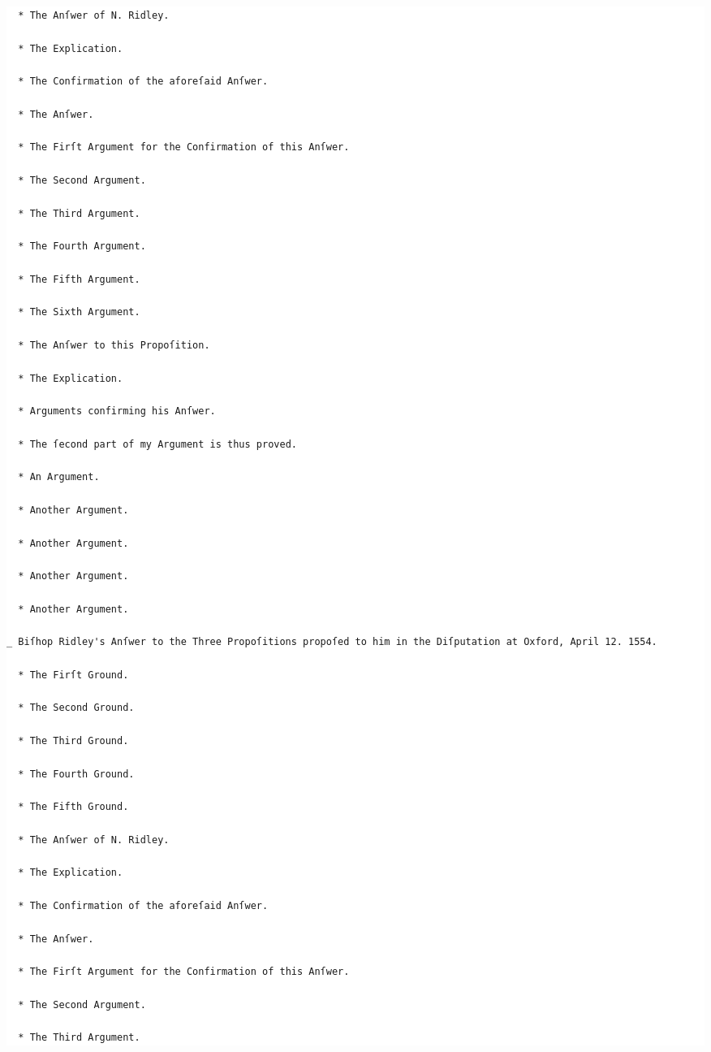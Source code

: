       * The Anſwer of N. Ridley.

      * The Explication.

      * The Confirmation of the aforeſaid Anſwer.

      * The Anſwer.

      * The Firſt Argument for the Confirmation of this Anſwer.

      * The Second Argument.

      * The Third Argument.

      * The Fourth Argument.

      * The Fifth Argument.

      * The Sixth Argument.

      * The Anſwer to this Propoſition.

      * The Explication.

      * Arguments confirming his Anſwer.

      * The ſecond part of my Argument is thus proved.

      * An Argument.

      * Another Argument.

      * Another Argument.

      * Another Argument.

      * Another Argument.

    _ Biſhop Ridley's Anſwer to the Three Propoſitions propoſed to him in the Diſputation at Oxford, April 12. 1554.

      * The Firſt Ground.

      * The Second Ground.

      * The Third Ground.

      * The Fourth Ground.

      * The Fifth Ground.

      * The Anſwer of N. Ridley.

      * The Explication.

      * The Confirmation of the aforeſaid Anſwer.

      * The Anſwer.

      * The Firſt Argument for the Confirmation of this Anſwer.

      * The Second Argument.

      * The Third Argument.
